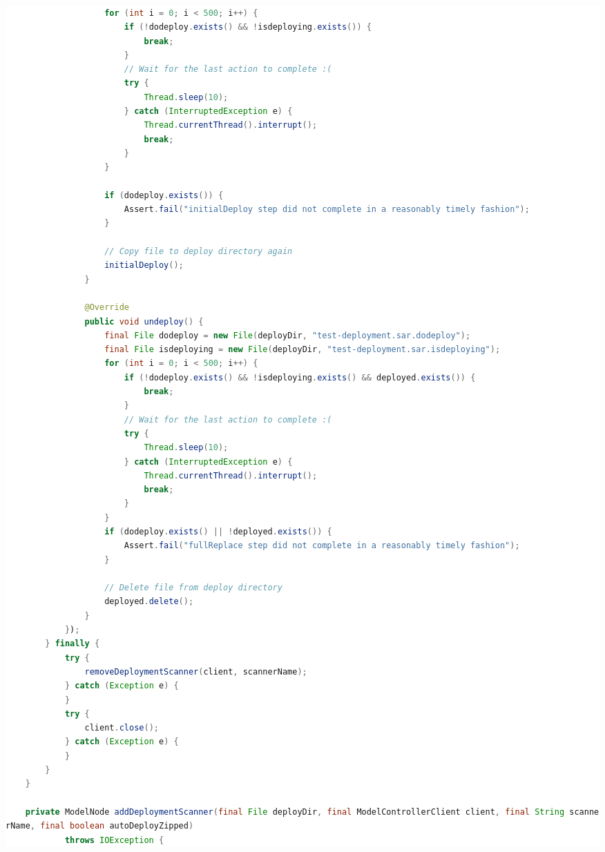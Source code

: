 ```java
                    for (int i = 0; i < 500; i++) {
                        if (!dodeploy.exists() && !isdeploying.exists()) {
                            break;
                        }
                        // Wait for the last action to complete :(
                        try {
                            Thread.sleep(10);
                        } catch (InterruptedException e) {
                            Thread.currentThread().interrupt();
                            break;
                        }
                    }

                    if (dodeploy.exists()) {
                        Assert.fail("initialDeploy step did not complete in a reasonably timely fashion");
                    }

                    // Copy file to deploy directory again
                    initialDeploy();
                }

                @Override
                public void undeploy() {
                    final File dodeploy = new File(deployDir, "test-deployment.sar.dodeploy");
                    final File isdeploying = new File(deployDir, "test-deployment.sar.isdeploying");
                    for (int i = 0; i < 500; i++) {
                        if (!dodeploy.exists() && !isdeploying.exists() && deployed.exists()) {
                            break;
                        }
                        // Wait for the last action to complete :(
                        try {
                            Thread.sleep(10);
                        } catch (InterruptedException e) {
                            Thread.currentThread().interrupt();
                            break;
                        }
                    }
                    if (dodeploy.exists() || !deployed.exists()) {
                        Assert.fail("fullReplace step did not complete in a reasonably timely fashion");
                    }

                    // Delete file from deploy directory
                    deployed.delete();
                }
            });
        } finally {
            try {
                removeDeploymentScanner(client, scannerName);
            } catch (Exception e) {
            }
            try {
                client.close();
            } catch (Exception e) {
            }
        }
    }

    private ModelNode addDeploymentScanner(final File deployDir, final ModelControllerClient client, final String scannerName, final boolean autoDeployZipped)
            throws IOException {
```